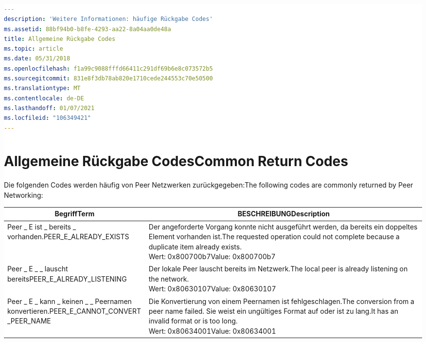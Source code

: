```yaml
---
description: 'Weitere Informationen: häufige Rückgabe Codes'
ms.assetid: 88bf94b0-b8fe-4293-aa22-8a04aa0de48a
title: Allgemeine Rückgabe Codes
ms.topic: article
ms.date: 05/31/2018
ms.openlocfilehash: f1a99c9088fffd66411c291df69b6e8c073572b5
ms.sourcegitcommit: 831e8f3db78ab820e1710cede244553c70e50500
ms.translationtype: MT
ms.contentlocale: de-DE
ms.lasthandoff: 01/07/2021
ms.locfileid: "106349421"
---
```

# <a name="common-return-codes"></a><span data-ttu-id="0f6de-103">Allgemeine Rückgabe Codes</span><span class="sxs-lookup"><span data-stu-id="0f6de-103">Common Return Codes</span></span>

<span data-ttu-id="0f6de-104">Die folgenden Codes werden häufig von Peer Netzwerken zurückgegeben:</span><span class="sxs-lookup"><span data-stu-id="0f6de-104">The following codes are commonly returned by Peer Networking:</span></span>



| <span data-ttu-id="0f6de-105">Begriff</span><span class="sxs-lookup"><span data-stu-id="0f6de-105">Term</span></span>                                                                                                                                                                | <span data-ttu-id="0f6de-106">BESCHREIBUNG</span><span class="sxs-lookup"><span data-stu-id="0f6de-106">Description</span></span>                                                                                                                                                                                                                                                        |
|---------------------------------------------------------------------------------------------------------------------------------------------------------------------|--------------------------------------------------------------------------------------------------------------------------------------------------------------------------------------------------------------------------------------------------------------------|
| <span data-ttu-id="0f6de-107"><span id="PEER_E_ALREADY_EXISTS"></span><span id="peer_e_already_exists"></span>Peer \_ E ist \_ bereits \_ vorhanden.</span><span class="sxs-lookup"><span data-stu-id="0f6de-107"><span id="PEER_E_ALREADY_EXISTS"></span><span id="peer_e_already_exists"></span>PEER\_E\_ALREADY\_EXISTS</span></span><br/>                                                 | <span data-ttu-id="0f6de-108">Der angeforderte Vorgang konnte nicht ausgeführt werden, da bereits ein doppeltes Element vorhanden ist.</span><span class="sxs-lookup"><span data-stu-id="0f6de-108">The requested operation could not complete because a duplicate item already exists.</span></span><br/> <span data-ttu-id="0f6de-109">Wert: 0x800700b7</span><span class="sxs-lookup"><span data-stu-id="0f6de-109">Value: 0x800700b7</span></span><br/>                                                                                                                                        |
| <span data-ttu-id="0f6de-110"><span id="PEER_E_ALREADY_LISTENING"></span><span id="peer_e_already_listening"></span>Peer \_ E \_ \_ lauscht bereits</span><span class="sxs-lookup"><span data-stu-id="0f6de-110"><span id="PEER_E_ALREADY_LISTENING"></span><span id="peer_e_already_listening"></span>PEER\_E\_ALREADY\_LISTENING</span></span><br/>                                        | <span data-ttu-id="0f6de-111">Der lokale Peer lauscht bereits im Netzwerk.</span><span class="sxs-lookup"><span data-stu-id="0f6de-111">The local peer is already listening on the network.</span></span><br/> <span data-ttu-id="0f6de-112">Wert: 0x80630107</span><span class="sxs-lookup"><span data-stu-id="0f6de-112">Value: 0x80630107</span></span><br/>                                                                                                                                                                        |
| <span data-ttu-id="0f6de-113"><span id="PEER_E_CANNOT_CONVERT_PEER_NAME"></span><span id="peer_e_cannot_convert_peer_name"></span>Peer \_ E \_ kann \_ keinen \_ \_ Peernamen konvertieren.</span><span class="sxs-lookup"><span data-stu-id="0f6de-113"><span id="PEER_E_CANNOT_CONVERT_PEER_NAME"></span><span id="peer_e_cannot_convert_peer_name"></span>PEER\_E\_CANNOT\_CONVERT\_PEER\_NAME</span></span><br/>                 | <span data-ttu-id="0f6de-114">Die Konvertierung von einem Peernamen ist fehlgeschlagen.</span><span class="sxs-lookup"><span data-stu-id="0f6de-114">The conversion from a peer name failed.</span></span> <span data-ttu-id="0f6de-115">Sie weist ein ungültiges Format auf oder ist zu lang.</span><span class="sxs-lookup"><span data-stu-id="0f6de-115">It has an invalid format or is too long.</span></span><br/> <span data-ttu-id="0f6de-116">Wert: 0x80634001</span><span class="sxs-lookup"><span data-stu-id="0f6de-116">Value: 0x80634001</span></span><br/>                                                                                                                                           |